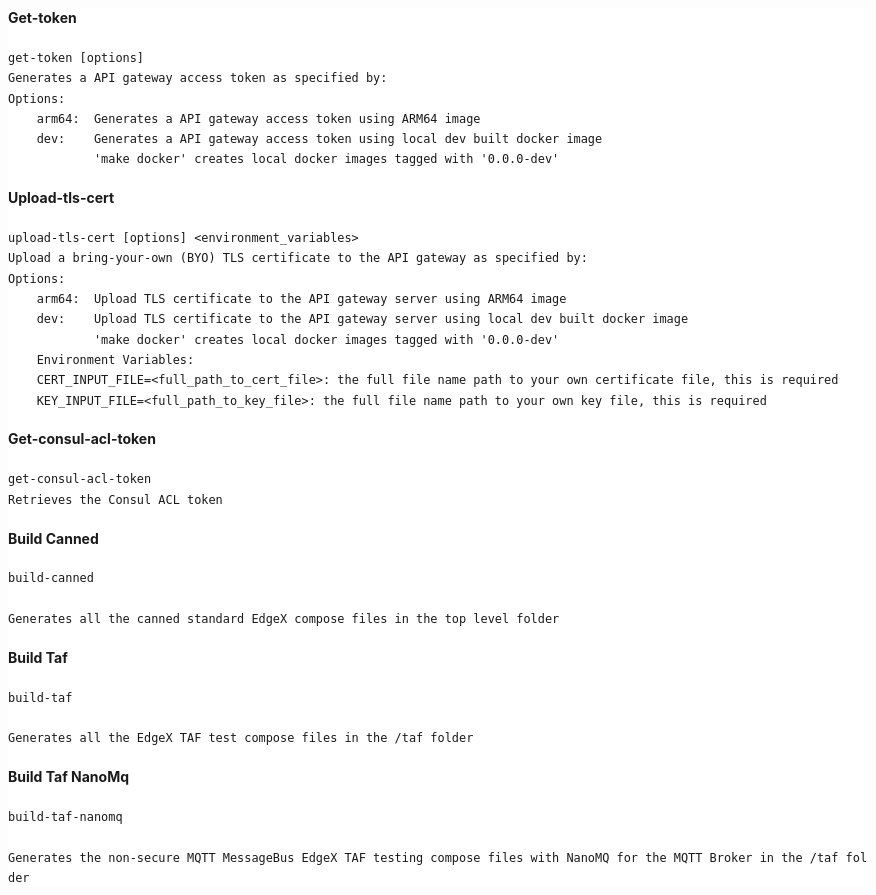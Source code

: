 #### Get-token

```
get-token [options] 
Generates a API gateway access token as specified by:
Options:
    arm64:  Generates a API gateway access token using ARM64 image
    dev:    Generates a API gateway access token using local dev built docker image
            'make docker' creates local docker images tagged with '0.0.0-dev'    
```
#### Upload-tls-cert

```
upload-tls-cert [options] <environment_variables>
Upload a bring-your-own (BYO) TLS certificate to the API gateway as specified by:
Options:
    arm64:  Upload TLS certificate to the API gateway server using ARM64 image
    dev:    Upload TLS certificate to the API gateway server using local dev built docker image
            'make docker' creates local docker images tagged with '0.0.0-dev'    
    Environment Variables: 
    CERT_INPUT_FILE=<full_path_to_cert_file>: the full file name path to your own certificate file, this is required
    KEY_INPUT_FILE=<full_path_to_key_file>: the full file name path to your own key file, this is required
```

#### Get-consul-acl-token

```
get-consul-acl-token 
Retrieves the Consul ACL token
```

#### Build Canned
```
build-canned

Generates all the canned standard EdgeX compose files in the top level folder
```

#### Build Taf
```
build-taf

Generates all the EdgeX TAF test compose files in the /taf folder
```

#### Build Taf NanoMq
```
build-taf-nanomq

Generates the non-secure MQTT MessageBus EdgeX TAF testing compose files with NanoMQ for the MQTT Broker in the /taf folder
```
